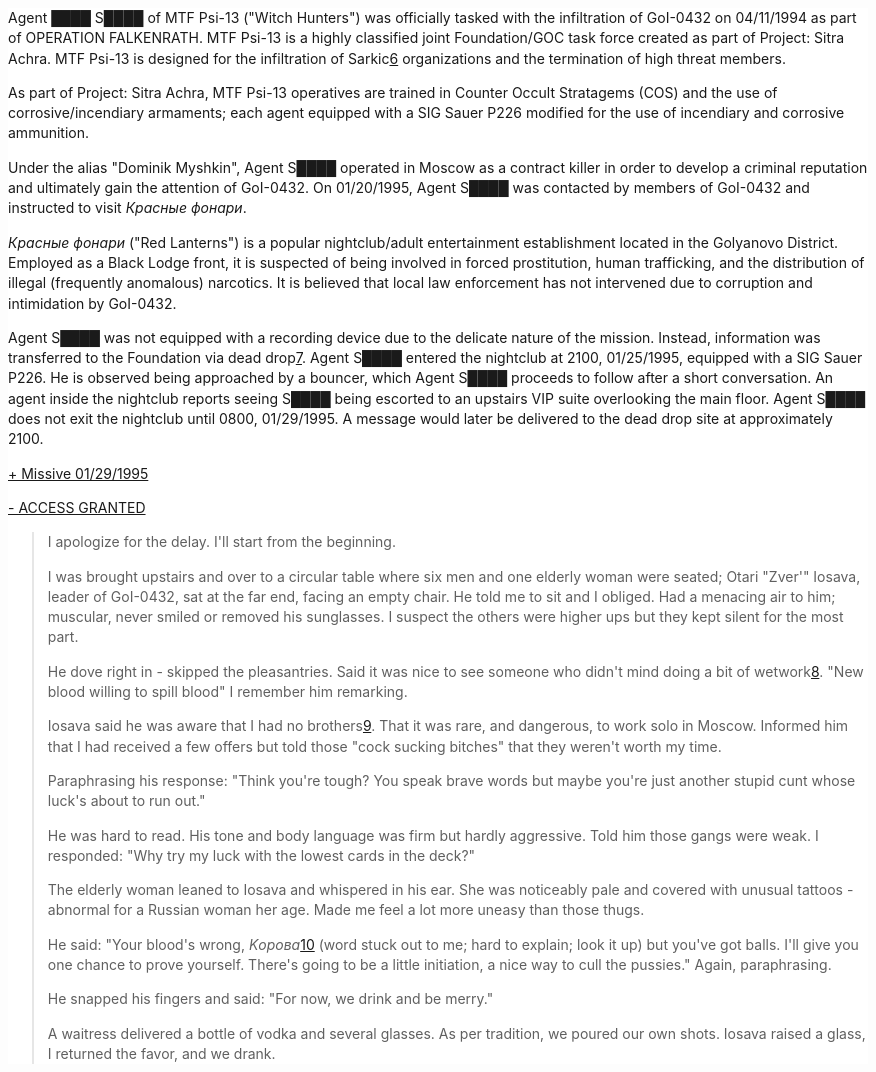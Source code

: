 Agent ████ S████ of MTF Psi-13 ("Witch Hunters") was officially tasked with the infiltration of GoI-0432 on 04/11/1994 as part of OPERATION FALKENRATH. MTF Psi-13 is a highly classified joint Foundation/GOC task force created as part of Project: Sitra Achra. MTF Psi-13 is designed for the infiltration of Sarkic[6](javascript:;) organizations and the termination of high threat members.

As part of Project: Sitra Achra, MTF Psi-13 operatives are trained in Counter Occult Stratagems (COS) and the use of corrosive/incendiary armaments; each agent equipped with a SIG Sauer P226 modified for the use of incendiary and corrosive ammunition.

Under the alias "Dominik Myshkin", Agent S████ operated in Moscow as a contract killer in order to develop a criminal reputation and ultimately gain the attention of GoI-0432. On 01/20/1995, Agent S████ was contacted by members of GoI-0432 and instructed to visit _Красные фонари_.

_Красные фонари_ ("Red Lanterns") is a popular nightclub/adult entertainment establishment located in the Golyanovo District. Employed as a Black Lodge front, it is suspected of being involved in forced prostitution, human trafficking, and the distribution of illegal (frequently anomalous) narcotics. It is believed that local law enforcement has not intervened due to corruption and intimidation by GoI-0432.

Agent S████ was not equipped with a recording device due to the delicate nature of the mission. Instead, information was transferred to the Foundation via dead drop[7](javascript:;). Agent S████ entered the nightclub at 2100, 01/25/1995, equipped with a SIG Sauer P226. He is observed being approached by a bouncer, which Agent S████ proceeds to follow after a short conversation. An agent inside the nightclub reports seeing S████ being escorted to an upstairs VIP suite overlooking the main floor. Agent S████ does not exit the nightclub until 0800, 01/29/1995. A message would later be delivered to the dead drop site at approximately 2100.

[+ Missive 01/29/1995](javascript:;)

[\- ACCESS GRANTED](javascript:;)

> I apologize for the delay. I'll start from the beginning.
> 
> I was brought upstairs and over to a circular table where six men and one elderly woman were seated; Otari "Zver'" Iosava, leader of GoI-0432, sat at the far end, facing an empty chair. He told me to sit and I obliged. Had a menacing air to him; muscular, never smiled or removed his sunglasses. I suspect the others were higher ups but they kept silent for the most part.
> 
> He dove right in - skipped the pleasantries. Said it was nice to see someone who didn't mind doing a bit of wetwork[8](javascript:;). "New blood willing to spill blood" I remember him remarking.
> 
> Iosava said he was aware that I had no brothers[9](javascript:;). That it was rare, and dangerous, to work solo in Moscow. Informed him that I had received a few offers but told those "cock sucking bitches" that they weren't worth my time.
> 
> Paraphrasing his response: "Think you're tough? You speak brave words but maybe you're just another stupid cunt whose luck's about to run out."
> 
> He was hard to read. His tone and body language was firm but hardly aggressive. Told him those gangs were weak. I responded: "Why try my luck with the lowest cards in the deck?"
> 
> The elderly woman leaned to Iosava and whispered in his ear. She was noticeably pale and covered with unusual tattoos - abnormal for a Russian woman her age. Made me feel a lot more uneasy than those thugs.
> 
> He said: "Your blood's wrong, _Kорова_[10](javascript:;) (word stuck out to me; hard to explain; look it up) but you've got balls. I'll give you one chance to prove yourself. There's going to be a little initiation, a nice way to cull the pussies." Again, paraphrasing.
> 
> He snapped his fingers and said: "For now, we drink and be merry."
> 
> A waitress delivered a bottle of vodka and several glasses. As per tradition, we poured our own shots. Iosava raised a glass, I returned the favor, and we drank.
> 